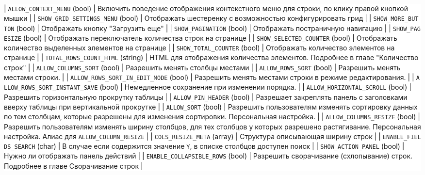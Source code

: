 | `ALLOW_CONTEXT_MENU` (bool)           | Включить поведение отображения контекстного меню для строки, по клику правой кнопкой мышки                                                                                                                                                             |
| `SHOW_GRID_SETTINGS_MENU` (bool)      | Отображать шестеренку с возможностью конфигурировать грид                                                                                                                                                                                              |
| `SHOW_MORE_BUTTON` (bool)             | Отображать кнопку "Загрузить еще"                                                                                                                                                                                                                      |
| `SHOW_PAGINATION` (bool)              | Отображать постраничную навигацию                                                                                                                                                                                                                      |
| `SHOW_PAGESIZE` (bool)                | Отображать переключатель количества строк на странице                                                                                                                                                                                                  |
| `SHOW_SELECTED_COUNTER` (bool)        | Отображать количество выделенных элементов на странице                                                                                                                                                                                                 |
| `SHOW_TOTAL_COUNTER` (bool)           | Отображать количество элементов на странице                                                                                                                                                                                                            |
| `TOTAL_ROWS_COUNT_HTML` (string)      | HTML для отображения количества элементов. Подробнее в главе "Количество строк"                                                                                                                                                                        |
| `ALLOW_COLUMNS_SORT` (bool)           | Разрешить менять столбцы местами                                                                                                                                                                                                                       |
| `ALLOW_ROWS_SORT` (bool)              | Разрешить менять местами строки.                                                                                                                                                                                                                       |
| `ALLOW_ROWS_SORT_IN_EDIT_MODE` (bool) | Разрешить менять местами строки в режиме редактирования.                                                                                                                                                                                               |
| `ALLOW_ROWS_SORT_INSTANT_SAVE` (bool) | Немедленное сохранение при изменении порядка.                                                                                                                                                                                                          |
| `ALLOW_HORIZONTAL_SCROLL` (bool)      | Разрешить горизонтальную прокрутку таблицы                                                                                                                                                                                                             |
| `ALLOW_PIN_HEADER` (bool)             | Разрешает закреплять панель с заголовками вверху таблицы при вертикальной прокрутке                                                                                                                                                                    |
| `ALLOW_SORT` (bool)                   | Разрешить пользователям изменять сортировку данных по тем столбцам, которые разрешены для изменения сортировки. Персональная настройка.                                                                                                                |
| `ALLOW_COLUMNS_RESIZE` (bool)         | Разрешить пользователям изменять ширину столбцов, для тех столбцов у которых разрешено растягивание. Персональная настройка. Алиас для `ALLOW_COLUMN_RESIZE`                                                                                           |
| `COLS_RESIZE_META` (array)            | Структура описывающая ширину строк                                                                                                                                                                                                                     |
| `ENABLE_FIELDS_SEARCH` (char)         | В случае если содержится значение `Y`, в списке столбцов доступен поиск                                                                                                                                                                                |
| `SHOW_ACTION_PANEL` (bool)            | Нужно ли отображать панель действий                                                                                                                                                                                                                    |
| `ENABLE_COLLAPSIBLE_ROWS` (bool)      | Разрешить сворачивание (схлопывание) строк. Подробнее в главе Сворачивание строк                                                                                                                                                                       |